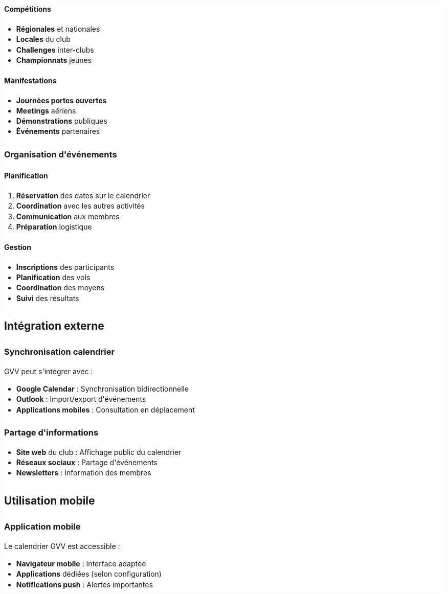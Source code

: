 #### Compétitions
- **Régionales** et nationales
- **Locales** du club
- **Challenges** inter-clubs
- **Championnats** jeunes

#### Manifestations
- **Journées portes ouvertes**
- **Meetings** aériens
- **Démonstrations** publiques
- **Événements** partenaires

### Organisation d'événements

#### Planification
1. **Réservation** des dates sur le calendrier
2. **Coordination** avec les autres activités
3. **Communication** aux membres
4. **Préparation** logistique

#### Gestion
- **Inscriptions** des participants
- **Planification** des vols
- **Coordination** des moyens
- **Suivi** des résultats

## Intégration externe

### Synchronisation calendrier

GVV peut s'intégrer avec :
- **Google Calendar** : Synchronisation bidirectionnelle
- **Outlook** : Import/export d'événements
- **Applications mobiles** : Consultation en déplacement

### Partage d'informations

- **Site web** du club : Affichage public du calendrier
- **Réseaux sociaux** : Partage d'événements
- **Newsletters** : Information des membres

## Utilisation mobile

### Application mobile

Le calendrier GVV est accessible :
- **Navigateur mobile** : Interface adaptée
- **Applications** dédiées (selon configuration)
- **Notifications push** : Alertes importantes
